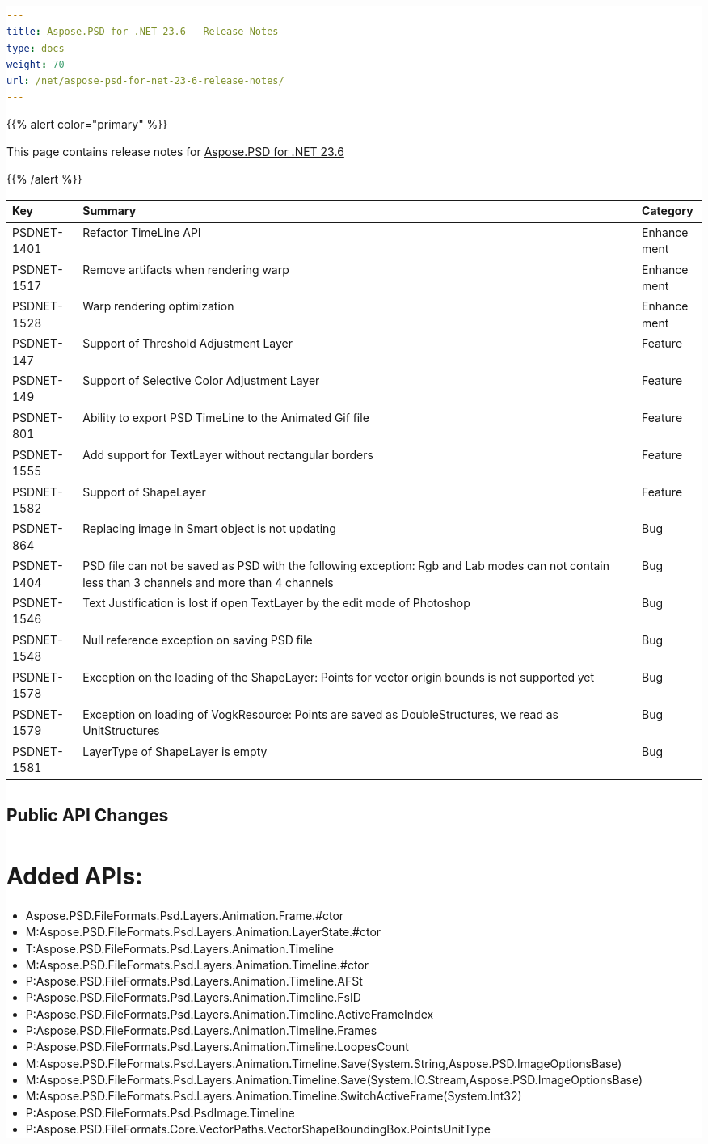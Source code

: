 ```yaml
---
title: Aspose.PSD for .NET 23.6 - Release Notes
type: docs
weight: 70
url: /net/aspose-psd-for-net-23-6-release-notes/
---
```


{{% alert color="primary" %}}

This page contains release notes for [Aspose.PSD for .NET 23.6](https://www.nuget.org/packages/Aspose.PSD/)

{{% /alert %}}

| **Key**     | **Summary**                                                                                                                                      | **Category** |
|:------------|:-------------------------------------------------------------------------------------------------------------------------------------------------|:-------------|
| PSDNET-1401 | Refactor TimeLine API                                                                                                                            | Enhancement  |
| PSDNET-1517 | Remove artifacts when rendering warp                                                                                                             | Enhancement  |
| PSDNET-1528 | Warp rendering optimization                                                                                                                      | Enhancement  |
| PSDNET-147  | Support of Threshold Adjustment Layer                                                                                                            | Feature      |
| PSDNET-149  | Support of Selective Color Adjustment Layer                                                                                                      | Feature      |
| PSDNET-801  | Ability to export PSD TimeLine to the Animated Gif file                                                                                          | Feature      |
| PSDNET-1555 | Add support for TextLayer without rectangular borders                                                                                            | Feature      |
| PSDNET-1582 | Support of ShapeLayer                                                                                                                            | Feature      |
| PSDNET-864  | Replacing image in Smart object is not updating                                                                                                  | Bug          |
| PSDNET-1404 | PSD file can not be saved as PSD with the following exception: Rgb and Lab modes can not contain less than 3 channels and more than 4 channels   | Bug          |
| PSDNET-1546 | Text Justification is lost if open TextLayer by the edit mode of Photoshop                                                                       | Bug          |
| PSDNET-1548 | Null reference exception on saving PSD file                                                                                                      | Bug          |
| PSDNET-1578 | Exception on the loading of the ShapeLayer: Points for vector origin bounds is not supported yet                                                 | Bug          |
| PSDNET-1579 | Exception on loading of VogkResource: Points are saved as DoubleStructures, we read as UnitStructures                                            | Bug          |
| PSDNET-1581 | LayerType of ShapeLayer is empty                                                                                                                 | Bug          |


## **Public API Changes**
# **Added APIs:**
- Aspose.PSD.FileFormats.Psd.Layers.Animation.Frame.#ctor
- M:Aspose.PSD.FileFormats.Psd.Layers.Animation.LayerState.#ctor
- T:Aspose.PSD.FileFormats.Psd.Layers.Animation.Timeline
- M:Aspose.PSD.FileFormats.Psd.Layers.Animation.Timeline.#ctor
- P:Aspose.PSD.FileFormats.Psd.Layers.Animation.Timeline.AFSt
- P:Aspose.PSD.FileFormats.Psd.Layers.Animation.Timeline.FsID
- P:Aspose.PSD.FileFormats.Psd.Layers.Animation.Timeline.ActiveFrameIndex
- P:Aspose.PSD.FileFormats.Psd.Layers.Animation.Timeline.Frames
- P:Aspose.PSD.FileFormats.Psd.Layers.Animation.Timeline.LoopesCount
- M:Aspose.PSD.FileFormats.Psd.Layers.Animation.Timeline.Save(System.String,Aspose.PSD.ImageOptionsBase)
- M:Aspose.PSD.FileFormats.Psd.Layers.Animation.Timeline.Save(System.IO.Stream,Aspose.PSD.ImageOptionsBase)
- M:Aspose.PSD.FileFormats.Psd.Layers.Animation.Timeline.SwitchActiveFrame(System.Int32)
- P:Aspose.PSD.FileFormats.Psd.PsdImage.Timeline
- P:Aspose.PSD.FileFormats.Core.VectorPaths.VectorShapeBoundingBox.PointsUnitType